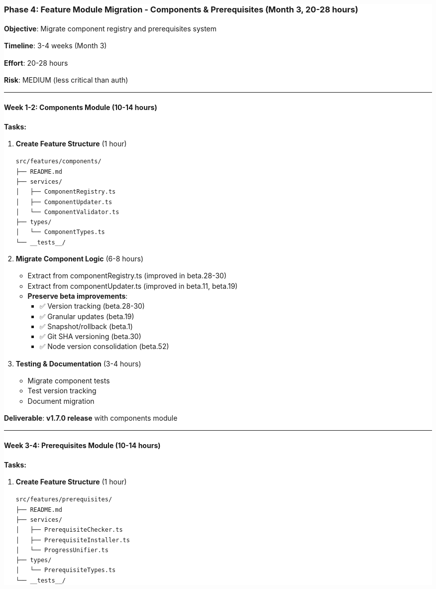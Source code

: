 
### Phase 4: Feature Module Migration - Components & Prerequisites (Month 3, 20-28 hours)

**Objective**: Migrate component registry and prerequisites system

**Timeline**: 3-4 weeks (Month 3)

**Effort**: 20-28 hours

**Risk**: MEDIUM (less critical than auth)

---

#### Week 1-2: Components Module (10-14 hours)

**Tasks:**

1. **Create Feature Structure** (1 hour)
   ```
   src/features/components/
   ├── README.md
   ├── services/
   │   ├── ComponentRegistry.ts
   │   ├── ComponentUpdater.ts
   │   └── ComponentValidator.ts
   ├── types/
   │   └── ComponentTypes.ts
   └── __tests__/
   ```

2. **Migrate Component Logic** (6-8 hours)
   - Extract from componentRegistry.ts (improved in beta.28-30)
   - Extract from componentUpdater.ts (improved in beta.11, beta.19)
   - **Preserve beta improvements**:
     - ✅ Version tracking (beta.28-30)
     - ✅ Granular updates (beta.19)
     - ✅ Snapshot/rollback (beta.1)
     - ✅ Git SHA versioning (beta.30)
     - ✅ Node version consolidation (beta.52)

3. **Testing & Documentation** (3-4 hours)
   - Migrate component tests
   - Test version tracking
   - Document migration

**Deliverable**: **v1.7.0 release** with components module

---

#### Week 3-4: Prerequisites Module (10-14 hours)

**Tasks:**

1. **Create Feature Structure** (1 hour)
   ```
   src/features/prerequisites/
   ├── README.md
   ├── services/
   │   ├── PrerequisiteChecker.ts
   │   ├── PrerequisiteInstaller.ts
   │   └── ProgressUnifier.ts
   ├── types/
   │   └── PrerequisiteTypes.ts
   └── __tests__/
   ```
